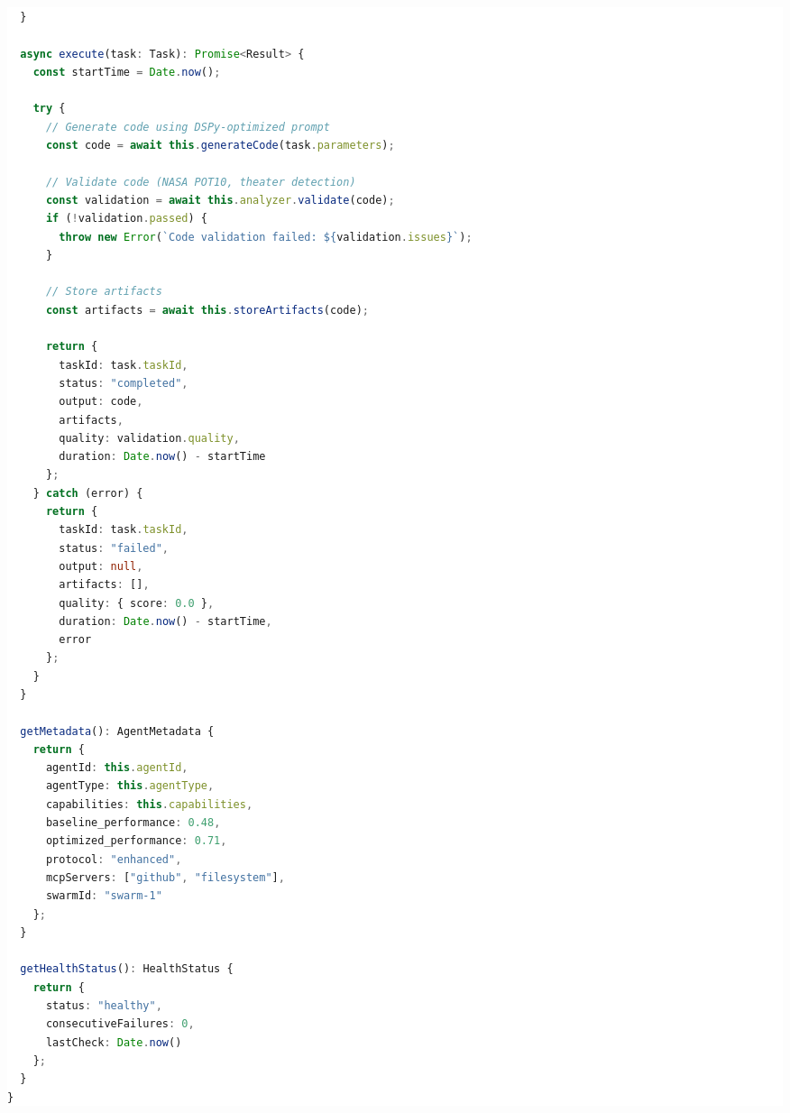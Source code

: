 ```typescript
  }

  async execute(task: Task): Promise<Result> {
    const startTime = Date.now();

    try {
      // Generate code using DSPy-optimized prompt
      const code = await this.generateCode(task.parameters);

      // Validate code (NASA POT10, theater detection)
      const validation = await this.analyzer.validate(code);
      if (!validation.passed) {
        throw new Error(`Code validation failed: ${validation.issues}`);
      }

      // Store artifacts
      const artifacts = await this.storeArtifacts(code);

      return {
        taskId: task.taskId,
        status: "completed",
        output: code,
        artifacts,
        quality: validation.quality,
        duration: Date.now() - startTime
      };
    } catch (error) {
      return {
        taskId: task.taskId,
        status: "failed",
        output: null,
        artifacts: [],
        quality: { score: 0.0 },
        duration: Date.now() - startTime,
        error
      };
    }
  }

  getMetadata(): AgentMetadata {
    return {
      agentId: this.agentId,
      agentType: this.agentType,
      capabilities: this.capabilities,
      baseline_performance: 0.48,
      optimized_performance: 0.71,
      protocol: "enhanced",
      mcpServers: ["github", "filesystem"],
      swarmId: "swarm-1"
    };
  }

  getHealthStatus(): HealthStatus {
    return {
      status: "healthy",
      consecutiveFailures: 0,
      lastCheck: Date.now()
    };
  }
}
```
